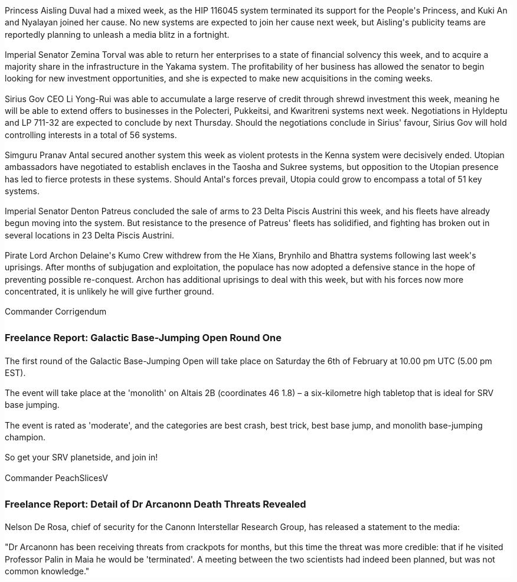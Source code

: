 Princess Aisling Duval had a mixed week, as the HIP 116045 system terminated its support for the People's Princess, and Kuki An and Nyalayan joined her cause. No new systems are expected to join her cause next week, but Aisling's publicity teams are reportedly planning to unleash a media blitz in a fortnight.

Imperial Senator Zemina Torval was able to return her enterprises to a state of financial solvency this week, and to acquire a majority share in the infrastructure in the Yakama system. The profitability of her business has allowed the senator to begin looking for new investment opportunities, and she is expected to make new acquisitions in the coming weeks.

Sirius Gov CEO Li Yong-Rui was able to accumulate a large reserve of credit through shrewd investment this week, meaning he will be able to extend offers to businesses in the Polecteri, Pukkeitsi, and Kwaritreni systems next week. Negotiations in Hyldeptu and LP 711-32 are expected to conclude by next Thursday. Should the negotiations conclude in Sirius' favour, Sirius Gov will hold controlling interests in a total of 56 systems.

Simguru Pranav Antal secured another system this week as violent protests in the Kenna system were decisively ended. Utopian ambassadors have negotiated to establish enclaves in the Taosha and Sukree systems, but opposition to the Utopian presence has led to fierce protests in these systems. Should Antal's forces prevail, Utopia could grow to encompass a total of 51 key systems.

Imperial Senator Denton Patreus concluded the sale of arms to 23 Delta Piscis Austrini this week, and his fleets have already begun moving into the system. But resistance to the presence of Patreus' fleets has solidified, and fighting has broken out in several locations in 23 Delta Piscis Austrini.

Pirate Lord Archon Delaine's Kumo Crew withdrew from the He Xians, Brynhilo and Bhattra systems following last week's uprisings. After months of subjugation and exploitation, the populace has now adopted a defensive stance in the hope of preventing possible re-conquest. Archon has additional uprisings to deal with this week, but with his forces now more concentrated, it is unlikely he will give further ground.

Commander Corrigendum

### Freelance Report: Galactic Base-Jumping Open Round One

The first round of the Galactic Base-Jumping Open will take place on Saturday the 6th of February at 10.00 pm UTC (5.00 pm EST).

The event will take place at the 'monolith' on Altais 2B (coordinates 46 1.8) – a six-kilometre high tabletop that is ideal for SRV base jumping.

The event is rated as 'moderate', and the categories are best crash, best trick, best base jump, and monolith base-jumping champion.

So get your SRV planetside, and join in!

Commander PeachSlicesV

### Freelance Report: Detail of Dr Arcanonn Death Threats Revealed

Nelson De Rosa, chief of security for the Canonn Interstellar Research Group, has released a statement to the media:

"Dr Arcanonn has been receiving threats from crackpots for months, but this time the threat was more credible: that if he visited Professor Palin in Maia he would be 'terminated'. A meeting between the two scientists had indeed been planned, but was not common knowledge."
